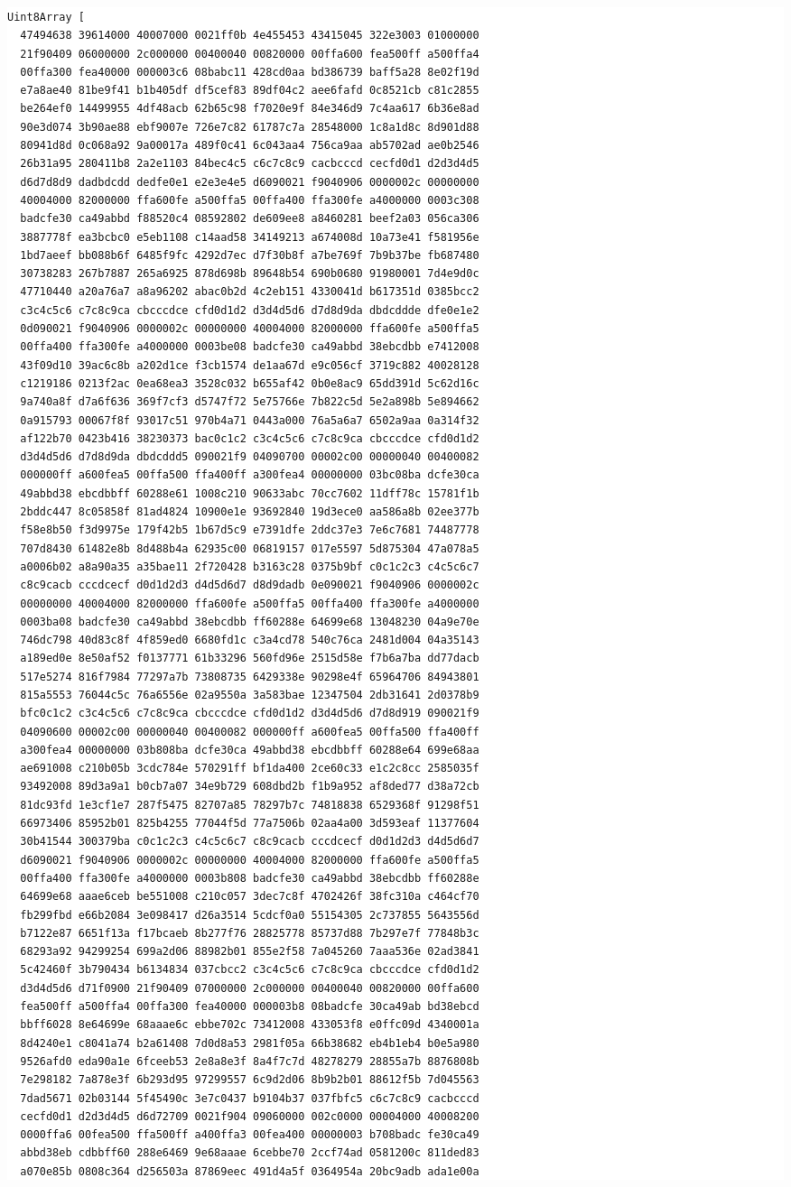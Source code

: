     Uint8Array [
      47494638 39614000 40007000 0021ff0b 4e455453 43415045 322e3003 01000000
      21f90409 06000000 2c000000 00400040 00820000 00ffa600 fea500ff a500ffa4
      00ffa300 fea40000 000003c6 08babc11 428cd0aa bd386739 baff5a28 8e02f19d
      e7a8ae40 81be9f41 b1b405df df5cef83 89df04c2 aee6fafd 0c8521cb c81c2855
      be264ef0 14499955 4df48acb 62b65c98 f7020e9f 84e346d9 7c4aa617 6b36e8ad
      90e3d074 3b90ae88 ebf9007e 726e7c82 61787c7a 28548000 1c8a1d8c 8d901d88
      80941d8d 0c068a92 9a00017a 489f0c41 6c043aa4 756ca9aa ab5702ad ae0b2546
      26b31a95 280411b8 2a2e1103 84bec4c5 c6c7c8c9 cacbcccd cecfd0d1 d2d3d4d5
      d6d7d8d9 dadbdcdd dedfe0e1 e2e3e4e5 d6090021 f9040906 0000002c 00000000
      40004000 82000000 ffa600fe a500ffa5 00ffa400 ffa300fe a4000000 0003c308
      badcfe30 ca49abbd f88520c4 08592802 de609ee8 a8460281 beef2a03 056ca306
      3887778f ea3bcbc0 e5eb1108 c14aad58 34149213 a674008d 10a73e41 f581956e
      1bd7aeef bb088b6f 6485f9fc 4292d7ec d7f30b8f a7be769f 7b9b37be fb687480
      30738283 267b7887 265a6925 878d698b 89648b54 690b0680 91980001 7d4e9d0c
      47710440 a20a76a7 a8a96202 abac0b2d 4c2eb151 4330041d b617351d 0385bcc2
      c3c4c5c6 c7c8c9ca cbcccdce cfd0d1d2 d3d4d5d6 d7d8d9da dbdcddde dfe0e1e2
      0d090021 f9040906 0000002c 00000000 40004000 82000000 ffa600fe a500ffa5
      00ffa400 ffa300fe a4000000 0003be08 badcfe30 ca49abbd 38ebcdbb e7412008
      43f09d10 39ac6c8b a202d1ce f3cb1574 de1aa67d e9c056cf 3719c882 40028128
      c1219186 0213f2ac 0ea68ea3 3528c032 b655af42 0b0e8ac9 65dd391d 5c62d16c
      9a740a8f d7a6f636 369f7cf3 d5747f72 5e75766e 7b822c5d 5e2a898b 5e894662
      0a915793 00067f8f 93017c51 970b4a71 0443a000 76a5a6a7 6502a9aa 0a314f32
      af122b70 0423b416 38230373 bac0c1c2 c3c4c5c6 c7c8c9ca cbcccdce cfd0d1d2
      d3d4d5d6 d7d8d9da dbdcddd5 090021f9 04090700 00002c00 00000040 00400082
      000000ff a600fea5 00ffa500 ffa400ff a300fea4 00000000 03bc08ba dcfe30ca
      49abbd38 ebcdbbff 60288e61 1008c210 90633abc 70cc7602 11dff78c 15781f1b
      2bddc447 8c05858f 81ad4824 10900e1e 93692840 19d3ece0 aa586a8b 02ee377b
      f58e8b50 f3d9975e 179f42b5 1b67d5c9 e7391dfe 2ddc37e3 7e6c7681 74487778
      707d8430 61482e8b 8d488b4a 62935c00 06819157 017e5597 5d875304 47a078a5
      a0006b02 a8a90a35 a35bae11 2f720428 b3163c28 0375b9bf c0c1c2c3 c4c5c6c7
      c8c9cacb cccdcecf d0d1d2d3 d4d5d6d7 d8d9dadb 0e090021 f9040906 0000002c
      00000000 40004000 82000000 ffa600fe a500ffa5 00ffa400 ffa300fe a4000000
      0003ba08 badcfe30 ca49abbd 38ebcdbb ff60288e 64699e68 13048230 04a9e70e
      746dc798 40d83c8f 4f859ed0 6680fd1c c3a4cd78 540c76ca 2481d004 04a35143
      a189ed0e 8e50af52 f0137771 61b33296 560fd96e 2515d58e f7b6a7ba dd77dacb
      517e5274 816f7984 77297a7b 73808735 6429338e 90298e4f 65964706 84943801
      815a5553 76044c5c 76a6556e 02a9550a 3a583bae 12347504 2db31641 2d0378b9
      bfc0c1c2 c3c4c5c6 c7c8c9ca cbcccdce cfd0d1d2 d3d4d5d6 d7d8d919 090021f9
      04090600 00002c00 00000040 00400082 000000ff a600fea5 00ffa500 ffa400ff
      a300fea4 00000000 03b808ba dcfe30ca 49abbd38 ebcdbbff 60288e64 699e68aa
      ae691008 c210b05b 3cdc784e 570291ff bf1da400 2ce60c33 e1c2c8cc 2585035f
      93492008 89d3a9a1 b0cb7a07 34e9b729 608dbd2b f1b9a952 af8ded77 d38a72cb
      81dc93fd 1e3cf1e7 287f5475 82707a85 78297b7c 74818838 6529368f 91298f51
      66973406 85952b01 825b4255 77044f5d 77a7506b 02aa4a00 3d593eaf 11377604
      30b41544 300379ba c0c1c2c3 c4c5c6c7 c8c9cacb cccdcecf d0d1d2d3 d4d5d6d7
      d6090021 f9040906 0000002c 00000000 40004000 82000000 ffa600fe a500ffa5
      00ffa400 ffa300fe a4000000 0003b808 badcfe30 ca49abbd 38ebcdbb ff60288e
      64699e68 aaae6ceb be551008 c210c057 3dec7c8f 4702426f 38fc310a c464cf70
      fb299fbd e66b2084 3e098417 d26a3514 5cdcf0a0 55154305 2c737855 5643556d
      b7122e87 6651f13a f17bcaeb 8b277f76 28825778 85737d88 7b297e7f 77848b3c
      68293a92 94299254 699a2d06 88982b01 855e2f58 7a045260 7aaa536e 02ad3841
      5c42460f 3b790434 b6134834 037cbcc2 c3c4c5c6 c7c8c9ca cbcccdce cfd0d1d2
      d3d4d5d6 d71f0900 21f90409 07000000 2c000000 00400040 00820000 00ffa600
      fea500ff a500ffa4 00ffa300 fea40000 000003b8 08badcfe 30ca49ab bd38ebcd
      bbff6028 8e64699e 68aaae6c ebbe702c 73412008 433053f8 e0ffc09d 4340001a
      8d4240e1 c8041a74 b2a61408 7d0d8a53 2981f05a 66b38682 eb4b1eb4 b0e5a980
      9526afd0 eda90a1e 6fceeb53 2e8a8e3f 8a4f7c7d 48278279 28855a7b 8876808b
      7e298182 7a878e3f 6b293d95 97299557 6c9d2d06 8b9b2b01 88612f5b 7d045563
      7dad5671 02b03144 5f45490c 3e7c0437 b9104b37 037fbfc5 c6c7c8c9 cacbcccd
      cecfd0d1 d2d3d4d5 d6d72709 0021f904 09060000 002c0000 00004000 40008200
      0000ffa6 00fea500 ffa500ff a400ffa3 00fea400 00000003 b708badc fe30ca49
      abbd38eb cdbbff60 288e6469 9e68aaae 6cebbe70 2ccf74ad 0581200c 811ded83
      a070e85b 0808c364 d256503a 87869eec 491d4a5f 0364954a 20bc9adb ada1e00a